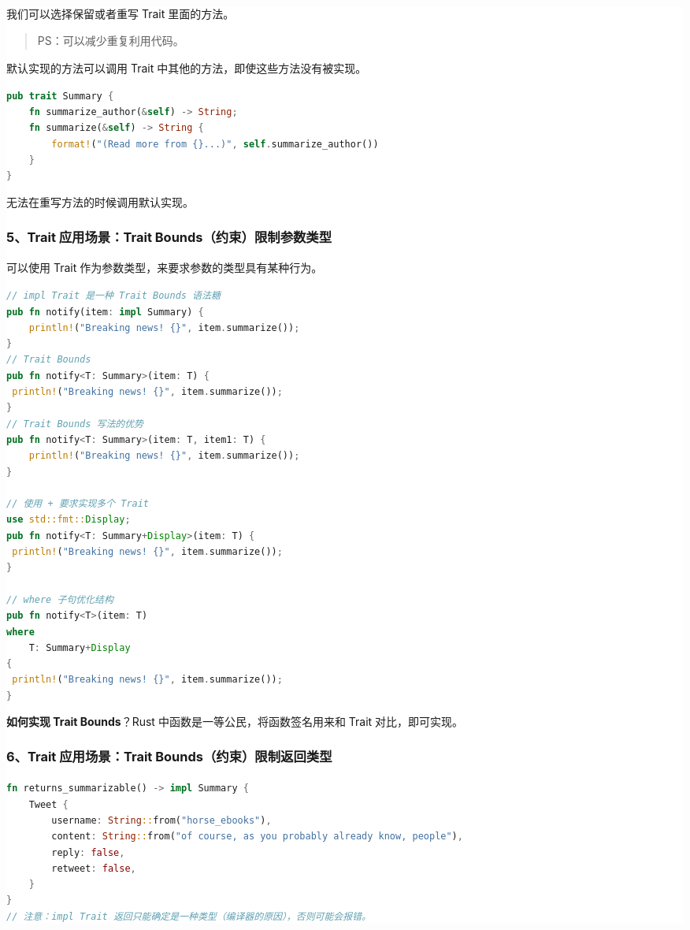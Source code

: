 ```rust
```
我们可以选择保留或者重写 Trait 里面的方法。
> PS：可以减少重复利用代码。

默认实现的方法可以调用 Trait 中其他的方法，即使这些方法没有被实现。
```rust
pub trait Summary {
    fn summarize_author(&self) -> String;
    fn summarize(&self) -> String {
        format!("(Read more from {}...)", self.summarize_author())
    }
}
```
无法在重写方法的时候调用默认实现。


### 5、Trait 应用场景：Trait Bounds（约束）限制参数类型

可以使用 Trait 作为参数类型，来要求参数的类型具有某种行为。
```rust
// impl Trait 是一种 Trait Bounds 语法糖
pub fn notify(item: impl Summary) {
    println!("Breaking news! {}", item.summarize());
}
// Trait Bounds
pub fn notify<T: Summary>(item: T) {
 println!("Breaking news! {}", item.summarize());
}
// Trait Bounds 写法的优势
pub fn notify<T: Summary>(item: T, item1: T) {
    println!("Breaking news! {}", item.summarize());
}

// 使用 + 要求实现多个 Trait
use std::fmt::Display;
pub fn notify<T: Summary+Display>(item: T) {
 println!("Breaking news! {}", item.summarize());
}

// where 子句优化结构
pub fn notify<T>(item: T) 
where 
    T: Summary+Display
{
 println!("Breaking news! {}", item.summarize());
}
```
**如何实现 Trait Bounds**？Rust 中函数是一等公民，将函数签名用来和 Trait 对比，即可实现。

### 6、Trait 应用场景：Trait Bounds（约束）限制返回类型

```rust
fn returns_summarizable() -> impl Summary {
    Tweet {
        username: String::from("horse_ebooks"),
        content: String::from("of course, as you probably already know, people"),
        reply: false,
        retweet: false,
    }
}
// 注意：impl Trait 返回只能确定是一种类型（编译器的原因），否则可能会报错。
```

